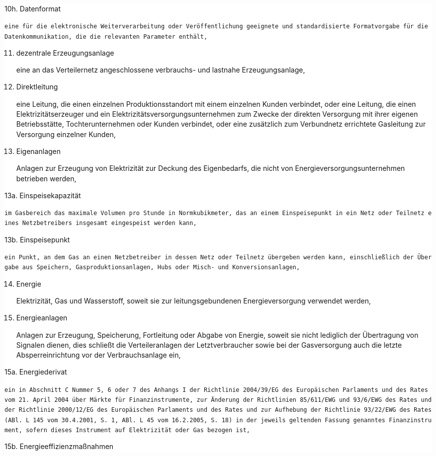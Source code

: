 
10h. Datenformat

    eine für die elektronische Weiterverarbeitung oder Veröffentlichung geeignete und standardisierte Formatvorgabe für die Datenkommunikation, die die relevanten Parameter enthält,


11. dezentrale Erzeugungsanlage

    eine an das Verteilernetz angeschlossene verbrauchs- und lastnahe Erzeugungsanlage,


12. Direktleitung

    eine Leitung, die einen einzelnen Produktionsstandort mit einem einzelnen Kunden verbindet, oder eine Leitung, die einen Elektrizitätserzeuger und ein Elektrizitätsversorgungsunternehmen zum Zwecke der direkten Versorgung mit ihrer eigenen Betriebsstätte, Tochterunternehmen oder Kunden verbindet, oder eine zusätzlich zum Verbundnetz errichtete Gasleitung zur Versorgung einzelner Kunden,


13. Eigenanlagen

    Anlagen zur Erzeugung von Elektrizität zur Deckung des Eigenbedarfs, die nicht von Energieversorgungsunternehmen betrieben werden,


13a. Einspeisekapazität

    im Gasbereich das maximale Volumen pro Stunde in Normkubikmeter, das an einem Einspeisepunkt in ein Netz oder Teilnetz eines Netzbetreibers insgesamt eingespeist werden kann,


13b. Einspeisepunkt

    ein Punkt, an dem Gas an einen Netzbetreiber in dessen Netz oder Teilnetz übergeben werden kann, einschließlich der Übergabe aus Speichern, Gasproduktionsanlagen, Hubs oder Misch- und Konversionsanlagen,


14. Energie

    Elektrizität, Gas und Wasserstoff, soweit sie zur leitungsgebundenen Energieversorgung verwendet werden,


15. Energieanlagen

    Anlagen zur Erzeugung, Speicherung, Fortleitung oder Abgabe von Energie, soweit sie nicht lediglich der Übertragung von Signalen dienen, dies schließt die Verteileranlagen der Letztverbraucher sowie bei der Gasversorgung auch die letzte Absperreinrichtung vor der Verbrauchsanlage ein,


15a. Energiederivat

    ein in Abschnitt C Nummer 5, 6 oder 7 des Anhangs I der Richtlinie 2004/39/EG des Europäischen Parlaments und des Rates vom 21. April 2004 über Märkte für Finanzinstrumente, zur Änderung der Richtlinien 85/611/EWG und 93/6/EWG des Rates und der Richtlinie 2000/12/EG des Europäischen Parlaments und des Rates und zur Aufhebung der Richtlinie 93/22/EWG des Rates (ABl. L 145 vom 30.4.2001, S. 1, ABl. L 45 vom 16.2.2005, S. 18) in der jeweils geltenden Fassung genanntes Finanzinstrument, sofern dieses Instrument auf Elektrizität oder Gas bezogen ist,


15b. Energieeffizienzmaßnahmen
